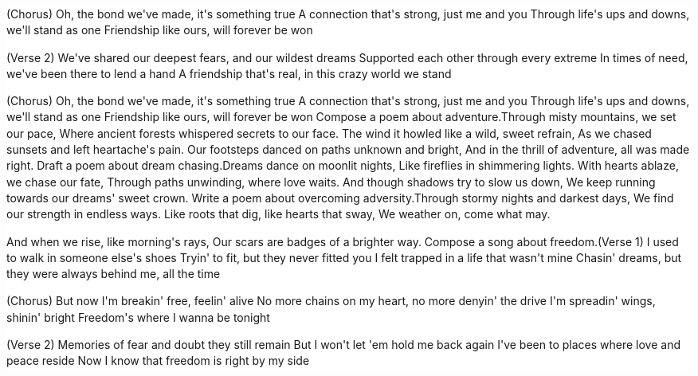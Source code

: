 (Chorus)
Oh, the bond we've made, it's something true
A connection that's strong, just me and you
Through life's ups and downs, we'll stand as one
Friendship like ours, will forever be won

(Verse 2)
We've shared our deepest fears, and our wildest dreams
 Supported each other through every extreme
In times of need, we've been there to lend a hand
A friendship that's real, in this crazy world we stand

(Chorus)
Oh, the bond we've made, it's something true
A connection that's strong, just me and you
Through life's ups and downs, we'll stand as one
Friendship like ours, will forever be won<end>
Compose a poem about adventure.<start>Through misty mountains, we set our pace,
Where ancient forests whispered secrets to our face.
The wind it howled like a wild, sweet refrain,
As we chased sunsets and left heartache's pain.
Our footsteps danced on paths unknown and bright,
And in the thrill of adventure, all was made right.<end>
Draft a poem about dream chasing.<start>Dreams dance on moonlit nights,
Like fireflies in shimmering lights.
With hearts ablaze, we chase our fate,
Through paths unwinding, where love waits.
And though shadows try to slow us down,
We keep running towards our dreams' sweet crown.<end>
Write a poem about overcoming adversity.<start>Through stormy nights and darkest days,
We find our strength in endless ways.
Like roots that dig, like hearts that sway,
We weather on, come what may.

And when we rise, like morning's rays,
Our scars are badges of a brighter way.<end>
Compose a song about freedom.<start>(Verse 1)
I used to walk in someone else's shoes
Tryin' to fit, but they never fitted you
I felt trapped in a life that wasn't mine
Chasin' dreams, but they were always behind me, all the time

(Chorus)
But now I'm breakin' free, feelin' alive
No more chains on my heart, no more denyin' the drive
I'm spreadin' wings, shinin' bright
Freedom's where I wanna be tonight

(Verse 2)
 Memories of fear and doubt they still remain
But I won't let 'em hold me back again
I've been to places where love and peace reside
Now I know that freedom is right by my side
